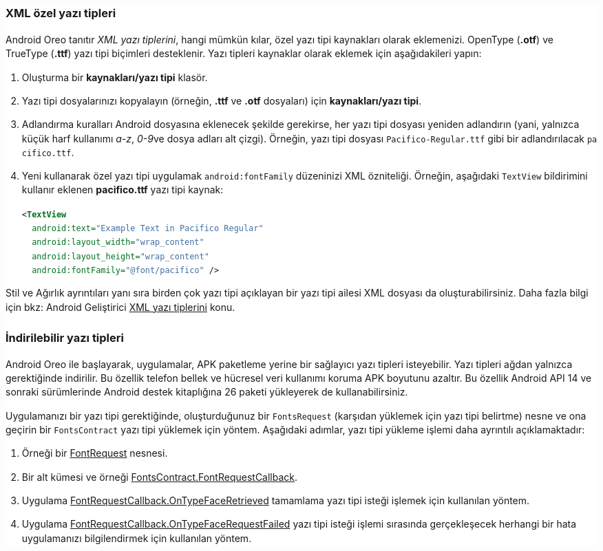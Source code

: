 <a name="customfonts" />

### <a name="custom-fonts-in-xml"></a>XML özel yazı tipleri

Android Oreo tanıtır *XML yazı tiplerini*, hangi mümkün kılar, özel yazı tipi kaynakları olarak eklemenizi. OpenType (**.otf**) ve TrueType (**.ttf**) yazı tipi biçimleri desteklenir. Yazı tipleri kaynaklar olarak eklemek için aşağıdakileri yapın:

1. Oluşturma bir **kaynakları/yazı tipi** klasör.

2. Yazı tipi dosyalarınızı kopyalayın (örneğin, **.ttf** ve **.otf** dosyaları) için **kaynakları/yazı tipi**. 

3. Adlandırma kuralları Android dosyasına eklenecek şekilde gerekirse, her yazı tipi dosyası yeniden adlandırın (yani, yalnızca küçük harf kullanımı *a-z*, *0-9*ve dosya adları alt çizgi). Örneğin, yazı tipi dosyası `Pacifico-Regular.ttf` gibi bir adlandırılacak `pacifico.ttf`.

4. Yeni kullanarak özel yazı tipi uygulamak `android:fontFamily` düzeninizi XML özniteliği. Örneğin, aşağıdaki `TextView` bildirimini kullanır eklenen **pacifico.ttf** yazı tipi kaynak:

   ```xml
   <TextView
     android:text="Example Text in Pacifico Regular"
     android:layout_width="wrap_content"
     android:layout_height="wrap_content"
     android:fontFamily="@font/pacifico" />
   ```

Stil ve Ağırlık ayrıntıları yanı sıra birden çok yazı tipi açıklayan bir yazı tipi ailesi XML dosyası da oluşturabilirsiniz. Daha fazla bilgi için bkz: Android Geliştirici [XML yazı tiplerini](https://developer.android.com/guide/topics/ui/look-and-feel/fonts-in-xml.html) konu.

<a name="dlfonts" />

### <a name="downloadable-fonts"></a>İndirilebilir yazı tipleri

Android Oreo ile başlayarak, uygulamalar, APK paketleme yerine bir sağlayıcı yazı tipleri isteyebilir. Yazı tipleri ağdan yalnızca gerektiğinde indirilir. Bu özellik telefon bellek ve hücresel veri kullanımı koruma APK boyutunu azaltır. Bu özellik Android API 14 ve sonraki sürümlerinde Android destek kitaplığına 26 paketi yükleyerek de kullanabilirsiniz.

Uygulamanızı bir yazı tipi gerektiğinde, oluşturduğunuz bir `FontsRequest` (karşıdan yüklemek için yazı tipi belirtme) nesne ve ona geçirin bir `FontsContract` yazı tipi yüklemek için yöntem. Aşağıdaki adımlar, yazı tipi yükleme işlemi daha ayrıntılı açıklamaktadır:

1.  Örneği bir [FontRequest](https://developer.android.com/reference/android/provider/FontRequest.html) nesnesi. 

2.  Bir alt kümesi ve örneği [FontsContract.FontRequestCallback](https://developer.android.com/reference/android/provider/FontsContract.FontRequestCallback.html).

3.  Uygulama [FontRequestCallback.OnTypeFaceRetrieved](https://developer.android.com/reference/android/provider/FontsContract.FontRequestCallback.html#onTypefaceRetrieved%28android.graphics.Typeface%29) tamamlama yazı tipi isteği işlemek için kullanılan yöntem.

4.  Uygulama [FontRequestCallback.OnTypeFaceRequestFailed](https://developer.android.com/reference/android/provider/FontsContract.FontRequestCallback.html#onTypefaceRequestFailed%28int%29) yazı tipi isteği işlemi sırasında gerçekleşecek herhangi bir hata uygulamanızı bilgilendirmek için kullanılan yöntem.

